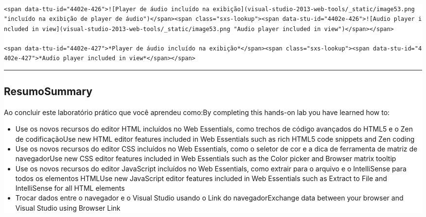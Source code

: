     <span data-ttu-id="4402e-426">![Player de áudio incluído na exibição](visual-studio-2013-web-tools/_static/image53.png "incluído na exibição de player de áudio")</span><span class="sxs-lookup"><span data-stu-id="4402e-426">![Audio player included in view](visual-studio-2013-web-tools/_static/image53.png "Audio player included in view")</span></span>

    <span data-ttu-id="4402e-427">*Player de áudio incluído na exibição*</span><span class="sxs-lookup"><span data-stu-id="4402e-427">*Audio player included in view*</span></span>

---

<a id="Summary"></a>
## <a name="summary"></a><span data-ttu-id="4402e-428">Resumo</span><span class="sxs-lookup"><span data-stu-id="4402e-428">Summary</span></span>

<span data-ttu-id="4402e-429">Ao concluir este laboratório prático que você aprendeu como:</span><span class="sxs-lookup"><span data-stu-id="4402e-429">By completing this hands-on lab you have learned how to:</span></span>

- <span data-ttu-id="4402e-430">Use os novos recursos do editor HTML incluídos no Web Essentials, como trechos de código avançados do HTML5 e o Zen de codificação</span><span class="sxs-lookup"><span data-stu-id="4402e-430">Use new HTML editor features included in Web Essentials such as rich HTML5 code snippets and Zen coding</span></span>
- <span data-ttu-id="4402e-431">Use os novos recursos do editor CSS incluídos no Web Essentials, como o seletor de cor e a dica de ferramenta de matriz de navegador</span><span class="sxs-lookup"><span data-stu-id="4402e-431">Use new CSS editor features included in Web Essentials such as the Color picker and Browser matrix tooltip</span></span>
- <span data-ttu-id="4402e-432">Use os novos recursos do editor JavaScript incluídos no Web Essentials, como extrair para o arquivo e o IntelliSense para todos os elementos HTML</span><span class="sxs-lookup"><span data-stu-id="4402e-432">Use new JavaScript editor features included in Web Essentials such as Extract to File and IntelliSense for all HTML elements</span></span>
- <span data-ttu-id="4402e-433">Trocar dados entre o navegador e o Visual Studio usando o Link do navegador</span><span class="sxs-lookup"><span data-stu-id="4402e-433">Exchange data between your browser and Visual Studio using Browser Link</span></span>
